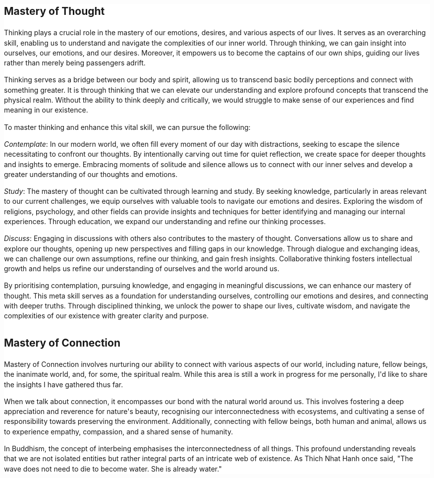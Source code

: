 ## Mastery of Thought

Thinking plays a crucial role in the mastery of our emotions, desires, and various aspects of our lives. It serves as an overarching skill, enabling us to understand and navigate the complexities of our inner world. Through thinking, we can gain insight into ourselves, our emotions, and our desires. Moreover, it empowers us to become the captains of our own ships, guiding our lives rather than merely being passengers adrift.

Thinking serves as a bridge between our body and spirit, allowing us to transcend basic bodily perceptions and connect with something greater. It is through thinking that we can elevate our understanding and explore profound concepts that transcend the physical realm. Without the ability to think deeply and critically, we would struggle to make sense of our experiences and find meaning in our existence.

To master thinking and enhance this vital skill, we can pursue the following:

_Contemplate_: In our modern world, we often fill every moment of our day with distractions, seeking to escape the silence necessitating to confront our thoughts. By intentionally carving out time for quiet reflection, we create space for deeper thoughts and insights to emerge. Embracing moments of solitude and silence allows us to connect with our inner selves and develop a greater understanding of our thoughts and emotions.

_Study_: The mastery of thought can be cultivated through learning and study. By seeking knowledge, particularly in areas relevant to our current challenges, we equip ourselves with valuable tools to navigate our emotions and desires. Exploring the wisdom of religions, psychology, and other fields can provide insights and techniques for better identifying and managing our internal experiences. Through education, we expand our understanding and refine our thinking processes.

_Discuss_: Engaging in discussions with others also contributes to the mastery of thought. Conversations allow us to share and explore our thoughts, opening up new perspectives and filling gaps in our knowledge. Through dialogue and exchanging ideas, we can challenge our own assumptions, refine our thinking, and gain fresh insights. Collaborative thinking fosters intellectual growth and helps us refine our understanding of ourselves and the world around us.

By prioritising contemplation, pursuing knowledge, and engaging in meaningful discussions, we can enhance our mastery of thought. This meta skill serves as a foundation for understanding ourselves, controlling our emotions and desires, and connecting with deeper truths. Through disciplined thinking, we unlock the power to shape our lives, cultivate wisdom, and navigate the complexities of our existence with greater clarity and purpose.

## Mastery of Connection

Mastery of Connection involves nurturing our ability to connect with various aspects of our world, including nature, fellow beings, the inanimate world, and, for some, the spiritual realm. While this area is still a work in progress for me personally, I'd like to share the insights I have gathered thus far.

When we talk about connection, it encompasses our bond with the natural world around us. This involves fostering a deep appreciation and reverence for nature's beauty, recognising our interconnectedness with ecosystems, and cultivating a sense of responsibility towards preserving the environment. Additionally, connecting with fellow beings, both human and animal, allows us to experience empathy, compassion, and a shared sense of humanity.

In Buddhism, the concept of interbeing emphasises the interconnectedness of all things. This profound understanding reveals that we are not isolated entities but rather integral parts of an intricate web of existence. As Thich Nhat Hanh once said, "The wave does not need to die to become water. She is already water."
